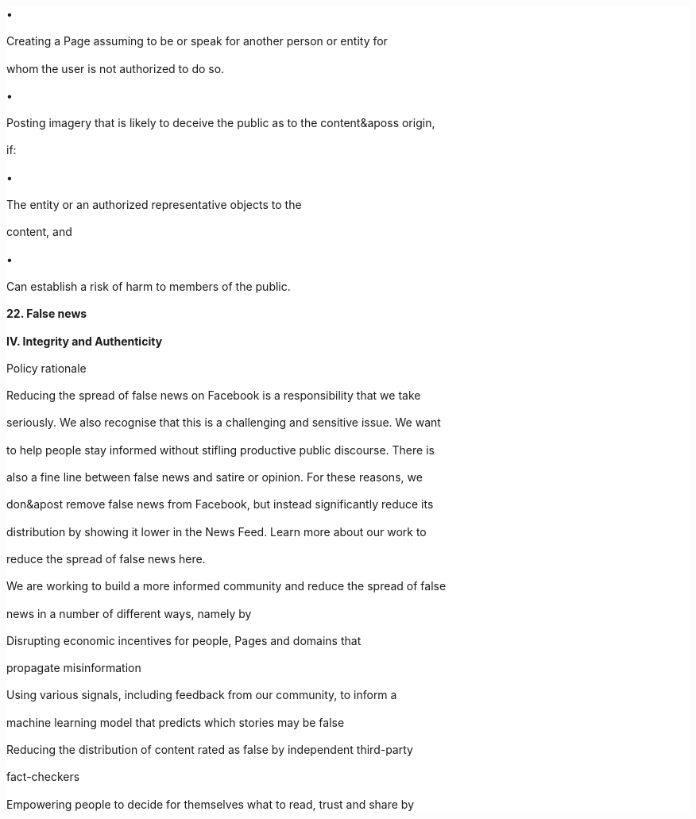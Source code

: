 • 

Creating a Page assuming to be or speak for another person or entity for 

whom the user is not authorized to do so. 

• 

Posting imagery that is likely to deceive the public as to the content&aposs origin, 

if: 

• 

The entity or an authorized representative objects to the 

content, and 

• 

Can establish a risk of harm to members of the public. 

 

 

**22. False news** 

**IV. Integrity and Authenticity** 

Policy rationale 

 

Reducing the spread of false news on Facebook is a responsibility that we take 

seriously. We also recognise that this is a challenging and sensitive issue. We want 

to help people stay informed without stifling productive public discourse. There is 

also a fine line between false news and satire or opinion. For these reasons, we 

don&apost remove false news from Facebook, but instead significantly reduce its 

distribution by showing it lower in the News Feed. Learn more about our work to 

reduce the spread of false news here. 

 

We are working to build a more informed community and reduce the spread of false 

news in a number of different ways, namely by 

 

Disrupting economic incentives for people, Pages and domains that 

propagate misinformation 

Using various signals, including feedback from our community, to inform a 

machine learning model that predicts which stories may be false 

Reducing the distribution of content rated as false by independent third-party 

fact-checkers 

Empowering people to decide for themselves what to read, trust and share by 
